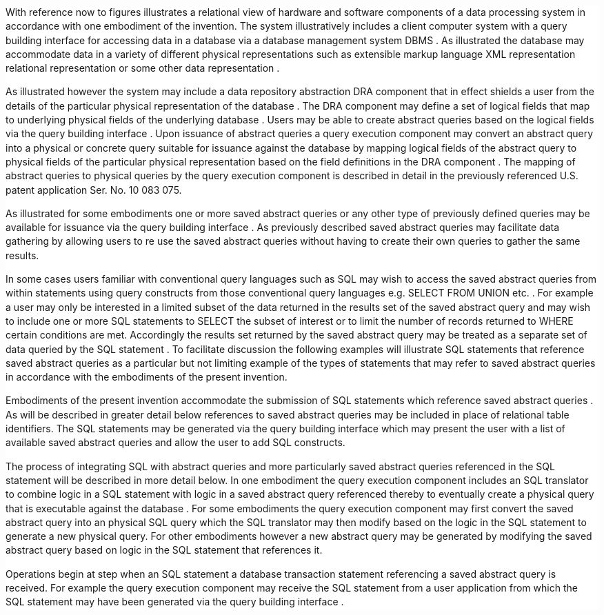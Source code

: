 With reference now to figures illustrates a relational view of hardware and software components of a data processing system in accordance with one embodiment of the invention. The system illustratively includes a client computer system with a query building interface for accessing data in a database via a database management system DBMS . As illustrated the database may accommodate data in a variety of different physical representations such as extensible markup language XML representation relational representation or some other data representation .

As illustrated however the system may include a data repository abstraction DRA component that in effect shields a user from the details of the particular physical representation of the database . The DRA component may define a set of logical fields that map to underlying physical fields of the underlying database . Users may be able to create abstract queries based on the logical fields via the query building interface . Upon issuance of abstract queries a query execution component may convert an abstract query into a physical or concrete query suitable for issuance against the database by mapping logical fields of the abstract query to physical fields of the particular physical representation based on the field definitions in the DRA component . The mapping of abstract queries to physical queries by the query execution component is described in detail in the previously referenced U.S. patent application Ser. No. 10 083 075.

As illustrated for some embodiments one or more saved abstract queries or any other type of previously defined queries may be available for issuance via the query building interface . As previously described saved abstract queries may facilitate data gathering by allowing users to re use the saved abstract queries without having to create their own queries to gather the same results.

In some cases users familiar with conventional query languages such as SQL may wish to access the saved abstract queries from within statements using query constructs from those conventional query languages e.g. SELECT FROM UNION etc. . For example a user may only be interested in a limited subset of the data returned in the results set of the saved abstract query and may wish to include one or more SQL statements to SELECT the subset of interest or to limit the number of records returned to WHERE certain conditions are met. Accordingly the results set returned by the saved abstract query may be treated as a separate set of data queried by the SQL statement . To facilitate discussion the following examples will illustrate SQL statements that reference saved abstract queries as a particular but not limiting example of the types of statements that may refer to saved abstract queries in accordance with the embodiments of the present invention.

Embodiments of the present invention accommodate the submission of SQL statements which reference saved abstract queries . As will be described in greater detail below references to saved abstract queries may be included in place of relational table identifiers. The SQL statements may be generated via the query building interface which may present the user with a list of available saved abstract queries and allow the user to add SQL constructs.

The process of integrating SQL with abstract queries and more particularly saved abstract queries referenced in the SQL statement will be described in more detail below. In one embodiment the query execution component includes an SQL translator to combine logic in a SQL statement with logic in a saved abstract query referenced thereby to eventually create a physical query that is executable against the database . For some embodiments the query execution component may first convert the saved abstract query into an physical SQL query which the SQL translator may then modify based on the logic in the SQL statement to generate a new physical query. For other embodiments however a new abstract query may be generated by modifying the saved abstract query based on logic in the SQL statement that references it.

Operations begin at step when an SQL statement a database transaction statement referencing a saved abstract query is received. For example the query execution component may receive the SQL statement from a user application from which the SQL statement may have been generated via the query building interface .
